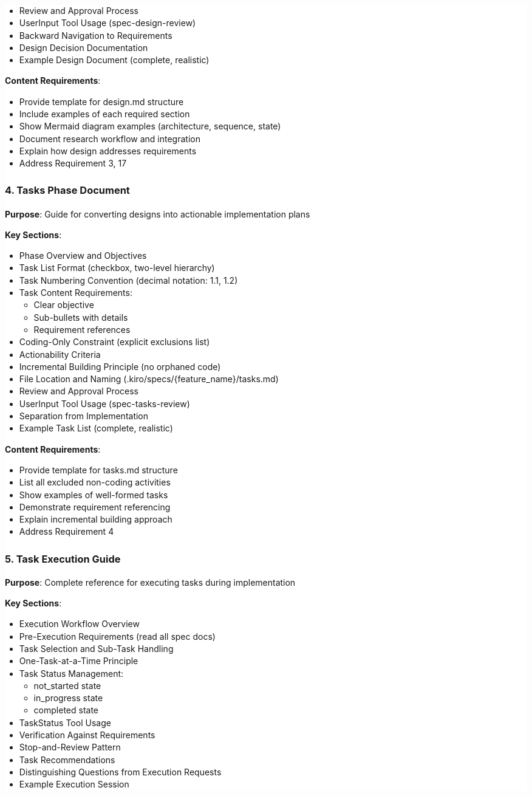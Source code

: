 - Review and Approval Process
- UserInput Tool Usage (spec-design-review)
- Backward Navigation to Requirements
- Design Decision Documentation
- Example Design Document (complete, realistic)

**Content Requirements**:
- Provide template for design.md structure
- Include examples of each required section
- Show Mermaid diagram examples (architecture, sequence, state)
- Document research workflow and integration
- Explain how design addresses requirements
- Address Requirement 3, 17

### 4. Tasks Phase Document

**Purpose**: Guide for converting designs into actionable implementation plans

**Key Sections**:
- Phase Overview and Objectives
- Task List Format (checkbox, two-level hierarchy)
- Task Numbering Convention (decimal notation: 1.1, 1.2)
- Task Content Requirements:
  - Clear objective
  - Sub-bullets with details
  - Requirement references
- Coding-Only Constraint (explicit exclusions list)
- Actionability Criteria
- Incremental Building Principle (no orphaned code)
- File Location and Naming (.kiro/specs/{feature_name}/tasks.md)
- Review and Approval Process
- UserInput Tool Usage (spec-tasks-review)
- Separation from Implementation
- Example Task List (complete, realistic)

**Content Requirements**:
- Provide template for tasks.md structure
- List all excluded non-coding activities
- Show examples of well-formed tasks
- Demonstrate requirement referencing
- Explain incremental building approach
- Address Requirement 4

### 5. Task Execution Guide

**Purpose**: Complete reference for executing tasks during implementation

**Key Sections**:
- Execution Workflow Overview
- Pre-Execution Requirements (read all spec docs)
- Task Selection and Sub-Task Handling
- One-Task-at-a-Time Principle
- Task Status Management:
  - not_started state
  - in_progress state
  - completed state
- TaskStatus Tool Usage
- Verification Against Requirements
- Stop-and-Review Pattern
- Task Recommendations
- Distinguishing Questions from Execution Requests
- Example Execution Session

